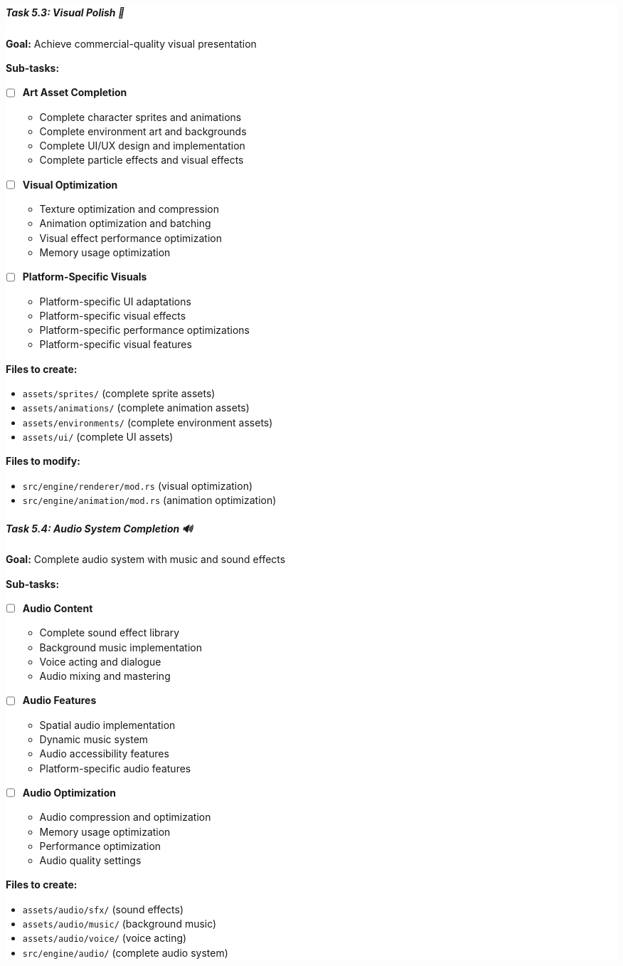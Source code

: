 ##### **Task 5.3: Visual Polish** 🎨
**Goal:** Achieve commercial-quality visual presentation

**Sub-tasks:**
- [ ] **Art Asset Completion**
  - Complete character sprites and animations
  - Complete environment art and backgrounds
  - Complete UI/UX design and implementation
  - Complete particle effects and visual effects

- [ ] **Visual Optimization**
  - Texture optimization and compression
  - Animation optimization and batching
  - Visual effect performance optimization
  - Memory usage optimization

- [ ] **Platform-Specific Visuals**
  - Platform-specific UI adaptations
  - Platform-specific visual effects
  - Platform-specific performance optimizations
  - Platform-specific visual features

**Files to create:**
- `assets/sprites/` (complete sprite assets)
- `assets/animations/` (complete animation assets)
- `assets/environments/` (complete environment assets)
- `assets/ui/` (complete UI assets)

**Files to modify:**
- `src/engine/renderer/mod.rs` (visual optimization)
- `src/engine/animation/mod.rs` (animation optimization)

##### **Task 5.4: Audio System Completion** 🔊
**Goal:** Complete audio system with music and sound effects

**Sub-tasks:**
- [ ] **Audio Content**
  - Complete sound effect library
  - Background music implementation
  - Voice acting and dialogue
  - Audio mixing and mastering

- [ ] **Audio Features**
  - Spatial audio implementation
  - Dynamic music system
  - Audio accessibility features
  - Platform-specific audio features

- [ ] **Audio Optimization**
  - Audio compression and optimization
  - Memory usage optimization
  - Performance optimization
  - Audio quality settings

**Files to create:**
- `assets/audio/sfx/` (sound effects)
- `assets/audio/music/` (background music)
- `assets/audio/voice/` (voice acting)
- `src/engine/audio/` (complete audio system)
